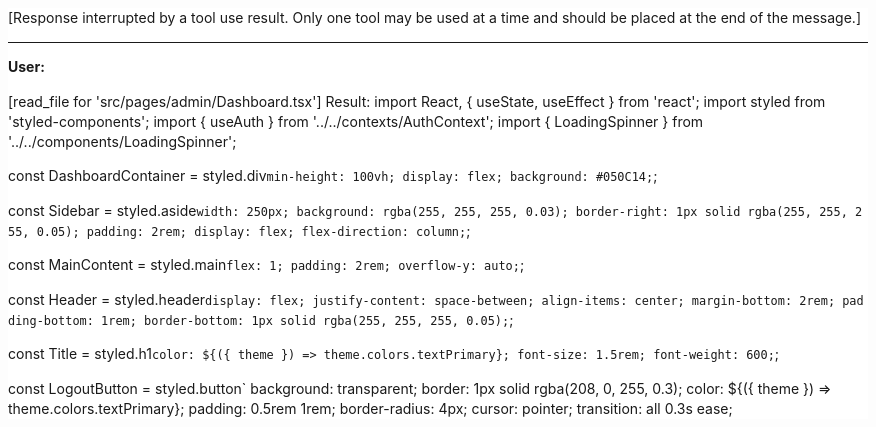 [Response interrupted by a tool use result. Only one tool may be used at a time and should be placed at the end of the message.]

---

**User:**

[read_file for 'src/pages/admin/Dashboard.tsx'] Result:
import React, { useState, useEffect } from 'react';
import styled from 'styled-components';
import { useAuth } from '../../contexts/AuthContext';
import { LoadingSpinner } from '../../components/LoadingSpinner';

const DashboardContainer = styled.div`
  min-height: 100vh;
  display: flex;
  background: #050C14;
`;

const Sidebar = styled.aside`
  width: 250px;
  background: rgba(255, 255, 255, 0.03);
  border-right: 1px solid rgba(255, 255, 255, 0.05);
  padding: 2rem;
  display: flex;
  flex-direction: column;
`;

const MainContent = styled.main`
  flex: 1;
  padding: 2rem;
  overflow-y: auto;
`;

const Header = styled.header`
  display: flex;
  justify-content: space-between;
  align-items: center;
  margin-bottom: 2rem;
  padding-bottom: 1rem;
  border-bottom: 1px solid rgba(255, 255, 255, 0.05);
`;

const Title = styled.h1`
  color: ${({ theme }) => theme.colors.textPrimary};
  font-size: 1.5rem;
  font-weight: 600;
`;

const LogoutButton = styled.button`
  background: transparent;
  border: 1px solid rgba(208, 0, 255, 0.3);
  color: ${({ theme }) => theme.colors.textPrimary};
  padding: 0.5rem 1rem;
  border-radius: 4px;
  cursor: pointer;
  transition: all 0.3s ease;
